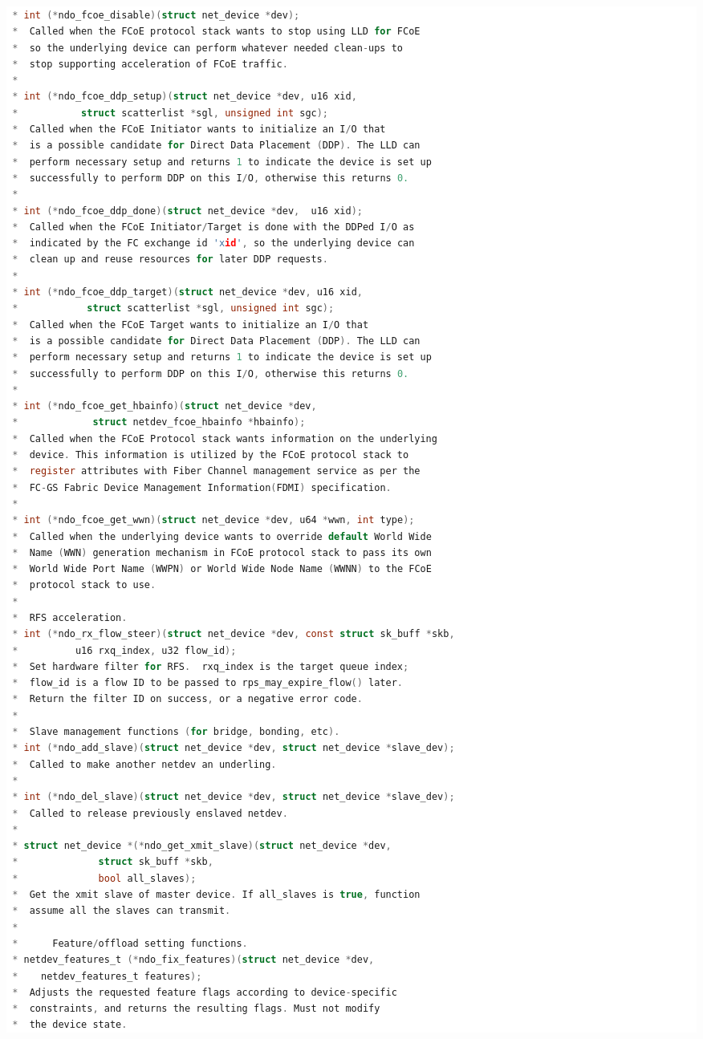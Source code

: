 ```c
 * int (*ndo_fcoe_disable)(struct net_device *dev);
 *  Called when the FCoE protocol stack wants to stop using LLD for FCoE
 *  so the underlying device can perform whatever needed clean-ups to
 *  stop supporting acceleration of FCoE traffic.
 *
 * int (*ndo_fcoe_ddp_setup)(struct net_device *dev, u16 xid,
 *           struct scatterlist *sgl, unsigned int sgc);
 *  Called when the FCoE Initiator wants to initialize an I/O that
 *  is a possible candidate for Direct Data Placement (DDP). The LLD can
 *  perform necessary setup and returns 1 to indicate the device is set up
 *  successfully to perform DDP on this I/O, otherwise this returns 0.
 *
 * int (*ndo_fcoe_ddp_done)(struct net_device *dev,  u16 xid);
 *  Called when the FCoE Initiator/Target is done with the DDPed I/O as
 *  indicated by the FC exchange id 'xid', so the underlying device can
 *  clean up and reuse resources for later DDP requests.
 *
 * int (*ndo_fcoe_ddp_target)(struct net_device *dev, u16 xid,
 *            struct scatterlist *sgl, unsigned int sgc);
 *  Called when the FCoE Target wants to initialize an I/O that
 *  is a possible candidate for Direct Data Placement (DDP). The LLD can
 *  perform necessary setup and returns 1 to indicate the device is set up
 *  successfully to perform DDP on this I/O, otherwise this returns 0.
 *
 * int (*ndo_fcoe_get_hbainfo)(struct net_device *dev,
 *             struct netdev_fcoe_hbainfo *hbainfo);
 *  Called when the FCoE Protocol stack wants information on the underlying
 *  device. This information is utilized by the FCoE protocol stack to
 *  register attributes with Fiber Channel management service as per the
 *  FC-GS Fabric Device Management Information(FDMI) specification.
 *
 * int (*ndo_fcoe_get_wwn)(struct net_device *dev, u64 *wwn, int type);
 *  Called when the underlying device wants to override default World Wide
 *  Name (WWN) generation mechanism in FCoE protocol stack to pass its own
 *  World Wide Port Name (WWPN) or World Wide Node Name (WWNN) to the FCoE
 *  protocol stack to use.
 *
 *  RFS acceleration.
 * int (*ndo_rx_flow_steer)(struct net_device *dev, const struct sk_buff *skb,
 *          u16 rxq_index, u32 flow_id);
 *  Set hardware filter for RFS.  rxq_index is the target queue index;
 *  flow_id is a flow ID to be passed to rps_may_expire_flow() later.
 *  Return the filter ID on success, or a negative error code.
 *
 *  Slave management functions (for bridge, bonding, etc).
 * int (*ndo_add_slave)(struct net_device *dev, struct net_device *slave_dev);
 *  Called to make another netdev an underling.
 *
 * int (*ndo_del_slave)(struct net_device *dev, struct net_device *slave_dev);
 *  Called to release previously enslaved netdev.
 *
 * struct net_device *(*ndo_get_xmit_slave)(struct net_device *dev,
 *              struct sk_buff *skb,
 *              bool all_slaves);
 *  Get the xmit slave of master device. If all_slaves is true, function
 *  assume all the slaves can transmit.
 *
 *      Feature/offload setting functions.
 * netdev_features_t (*ndo_fix_features)(struct net_device *dev,
 *    netdev_features_t features);
 *  Adjusts the requested feature flags according to device-specific
 *  constraints, and returns the resulting flags. Must not modify
 *  the device state.
```